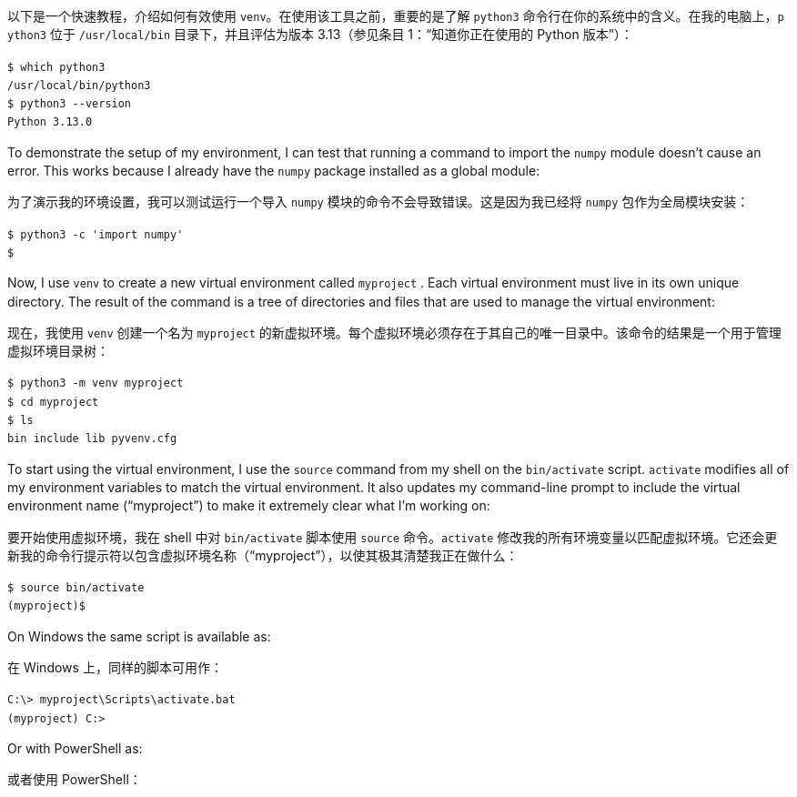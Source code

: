 以下是一个快速教程，介绍如何有效使用 `venv`。在使用该工具之前，重要的是了解 `python3` 命令行在你的系统中的含义。在我的电脑上，`python3` 位于 `/usr/local/bin` 目录下，并且评估为版本 3.13（参见条目 1：“知道你正在使用的 Python 版本”）：

```
$ which python3
/usr/local/bin/python3
$ python3 --version
Python 3.13.0
```

To demonstrate the setup of my environment, I can test that running a command to import the `numpy` module doesn’t cause an error. This works because I already have the `numpy` package installed as a global module:

为了演示我的环境设置，我可以测试运行一个导入 `numpy` 模块的命令不会导致错误。这是因为我已经将 `numpy` 包作为全局模块安装：

```
$ python3 -c 'import numpy'
$
```

Now, I use `venv` to create a new virtual environment called `myproject` . Each virtual environment must live in its own unique directory. The result of the command is a tree of directories and files that are used to manage the virtual environment:

现在，我使用 `venv` 创建一个名为 `myproject` 的新虚拟环境。每个虚拟环境必须存在于其自己的唯一目录中。该命令的结果是一个用于管理虚拟环境目录树：

```
$ python3 -m venv myproject
$ cd myproject
$ ls
bin include lib pyvenv.cfg
```

To start using the virtual environment, I use the `source` command from my shell on the `bin/activate` script. `activate` modifies all of my environment variables to match the virtual environment. It also updates my command-line prompt to include the virtual environment name (“myproject”) to make it extremely clear what I’m working on:

要开始使用虚拟环境，我在 shell 中对 `bin/activate` 脚本使用 `source` 命令。`activate` 修改我的所有环境变量以匹配虚拟环境。它还会更新我的命令行提示符以包含虚拟环境名称（“myproject”），以使其极其清楚我正在做什么：

```
$ source bin/activate
(myproject)$
```

On Windows the same script is available as:

在 Windows 上，同样的脚本可用作：

```
C:\> myproject\Scripts\activate.bat
(myproject) C:>
```

Or with PowerShell as:

或者使用 PowerShell：
